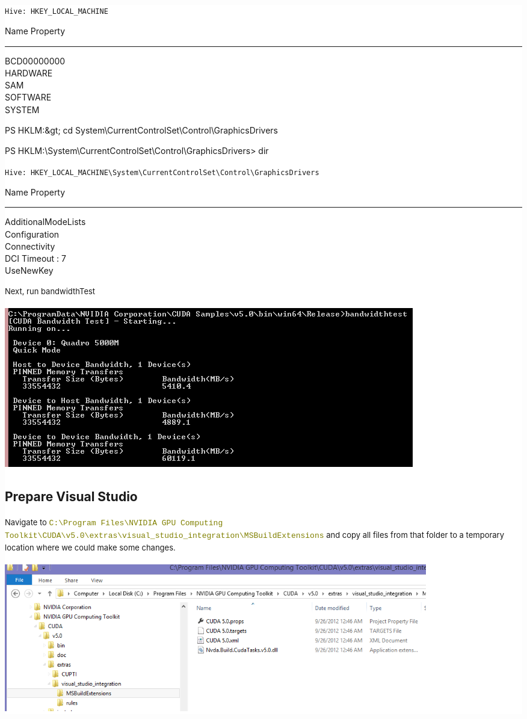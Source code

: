     Hive: HKEY_LOCAL_MACHINE

Name                           Property                                                                                                                                                 
----                           --------                                                                                                                                                 
BCD00000000                                                                                                                                                                             
HARDWARE                                                                                                                                                                                
SAM                                                                                                                                                                                     
SOFTWARE                                                                                                                                                                                
SYSTEM                                                                                                                                                                                  

PS HKLM:\&gt; cd System\CurrentControlSet\Control\GraphicsDrivers

PS HKLM:\System\CurrentControlSet\Control\GraphicsDrivers&gt; dir

    Hive: HKEY_LOCAL_MACHINE\System\CurrentControlSet\Control\GraphicsDrivers

Name                           Property                                                                                                                                                 
----                           --------                                                                                                                                                 
AdditionalModeLists                                                                                                                                                                     
Configuration                                                                                                                                                                           
Connectivity                                                                                                                                                                            
DCI                            Timeout : 7                                                                                                                                              
UseNewKey                                         
    </pre>
</div>
<div style="font-size:small">Next, run bandwidthTest</div>
<div style="font-size:small">&nbsp;</div>
<div><img id="75899" src="75899-bandwidthtest.png" alt="bandwidth test"></div>
<h2>Prepare Visual Studio</h2>
<div style="font-size:small">Navigate to <span style="font-family:'Courier New',Courier,monospace; color:#808000">
C:\Program Files\NVIDIA GPU Computing Toolkit\CUDA\v5.0\extras\visual_studio_integration\MSBuildExtensions</span> and copy all files from that folder to a temporary location where we could make some changes.</div>
<div style="font-size:small">&nbsp;</div>
<div><img id="75900" src="75900-buildextensions.png" alt="build extensions" style="width:700px; height:auto"></div>